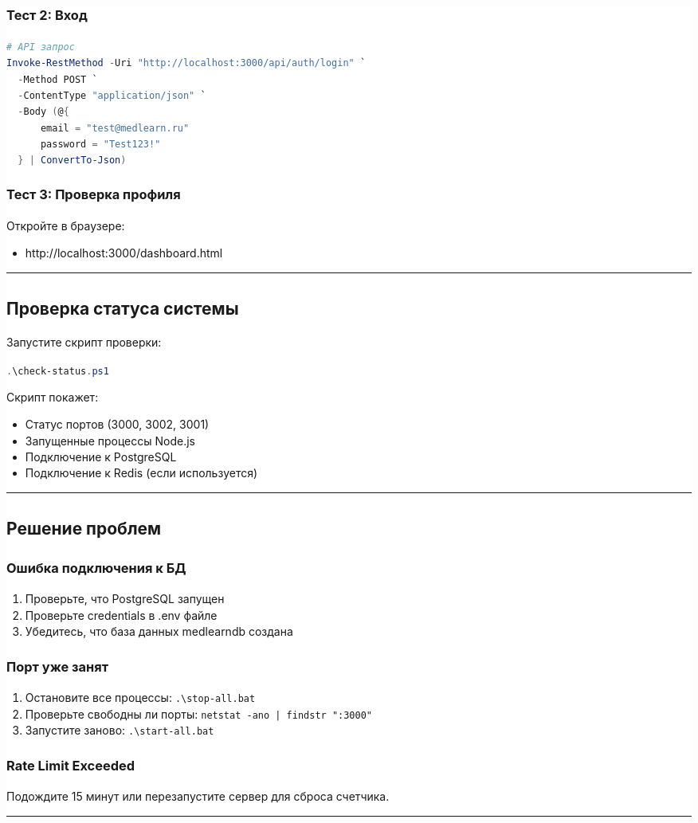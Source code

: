 ### Тест 2: Вход

```powershell
# API запрос
Invoke-RestMethod -Uri "http://localhost:3000/api/auth/login" `
  -Method POST `
  -ContentType "application/json" `
  -Body (@{
      email = "test@medlearn.ru"
      password = "Test123!"
  } | ConvertTo-Json)
```

### Тест 3: Проверка профиля

Откройте в браузере:
- http://localhost:3000/dashboard.html

---

## Проверка статуса системы

Запустите скрипт проверки:

```powershell
.\check-status.ps1
```

Скрипт покажет:
- Статус портов (3000, 3002, 3001)
- Запущенные процессы Node.js
- Подключение к PostgreSQL
- Подключение к Redis (если используется)

---

## Решение проблем

### Ошибка подключения к БД

1. Проверьте, что PostgreSQL запущен
2. Проверьте credentials в .env файле
3. Убедитесь, что база данных medlearndb создана

### Порт уже занят

1. Остановите все процессы: `.\stop-all.bat`
2. Проверьте свободны ли порты: `netstat -ano | findstr ":3000"`
3. Запустите заново: `.\start-all.bat`

### Rate Limit Exceeded

Подождите 15 минут или перезапустите сервер для сброса счетчика.

---